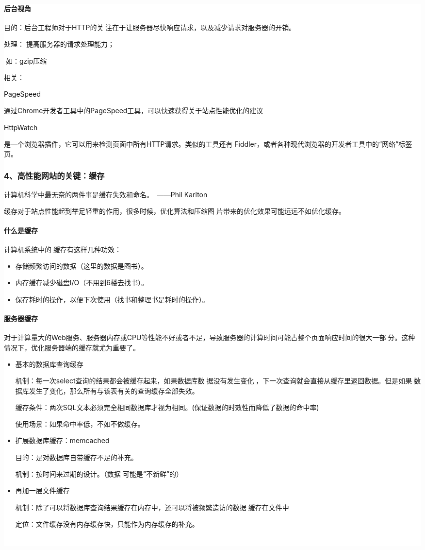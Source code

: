 #### 后台视角

  目的：后台工程师对于HTTP的关 注在于让服务器尽快响应请求，以及减少请求对服务器的开销。

  处理： 提高服务器的请求处理能力；

​	如：gzip压缩



相关：

PageSpeed

  通过Chrome开发者工具中的PageSpeed工具，可以快速获得关于站点性能优化的建议

HttpWatch

  是一个浏览器插件，它可以用来检测页面中所有HTTP请求。类似的工具还有 Fiddler，或者各种现代浏览器的开发者工具中的“网络”标签页。

### 4、高性能网站的关键：缓存

计算机科学中最无奈的两件事是缓存失效和命名。
​									——Phil Karlton

缓存对于站点性能起到举足轻重的作用，很多时候，优化算法和压缩图 片带来的优化效果可能远远不如优化缓存。

#### 什么是缓存

计算机系统中的 缓存有这样几种功效：

- 存储频繁访问的数据（这里的数据是图书）。


-  内存缓存减少磁盘I/O（不用到6楼去找书）。


-  保存耗时的操作，以便下次使用（找书和整理书是耗时的操作）。

#### 服务器缓存

  对于计算量大的Web服务、服务器内存或CPU等性能不好或者不足，导致服务器的计算时间可能占整个页面响应时间的很大一部 分。这种情况下，优化服务器端的缓存就尤为重要了。

- 基本的数据库查询缓存

  机制：每一次select查询的结果都会被缓存起来，如果数据库数 据没有发生变化 ，下一次查询就会直接从缓存里返回数据。但是如果 数据库发生了变化，那么所有与该表有关的查询缓存全部失效。

  缓存条件：两次SQL文本必须完全相同数据库才视为相同。(保证数据的时效性而降低了数据的命中率)

  使用场景：如果命中率低，不如不做缓存。

- 扩展数据库缓存：memcached

  目的：是对数据库自带缓存不足的补充。

  机制：按时间来过期的设计。（数据 可能是“不新鲜”的）

- 再加一层文件缓存

  机制：除了可以将数据库查询结果缓存在内存中，还可以将被频繁造访的数据 缓存在文件中

  定位：文件缓存没有内存缓存快，只能作为内存缓存的补充。

  ​
